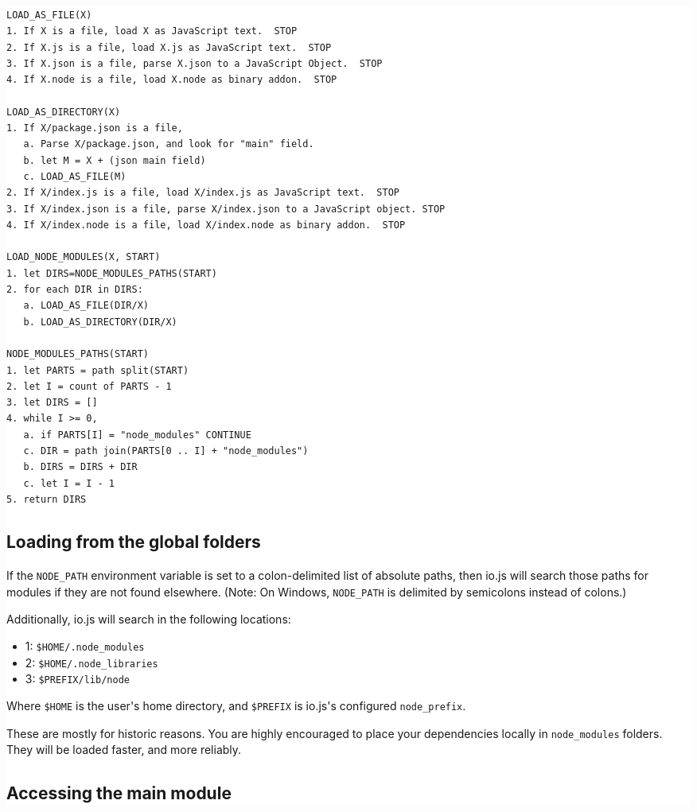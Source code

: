     LOAD_AS_FILE(X)
    1. If X is a file, load X as JavaScript text.  STOP
    2. If X.js is a file, load X.js as JavaScript text.  STOP
    3. If X.json is a file, parse X.json to a JavaScript Object.  STOP
    4. If X.node is a file, load X.node as binary addon.  STOP
    
    LOAD_AS_DIRECTORY(X)
    1. If X/package.json is a file,
       a. Parse X/package.json, and look for "main" field.
       b. let M = X + (json main field)
       c. LOAD_AS_FILE(M)
    2. If X/index.js is a file, load X/index.js as JavaScript text.  STOP
    3. If X/index.json is a file, parse X/index.json to a JavaScript object. STOP
    4. If X/index.node is a file, load X/index.node as binary addon.  STOP
    
    LOAD_NODE_MODULES(X, START)
    1. let DIRS=NODE_MODULES_PATHS(START)
    2. for each DIR in DIRS:
       a. LOAD_AS_FILE(DIR/X)
       b. LOAD_AS_DIRECTORY(DIR/X)
    
    NODE_MODULES_PATHS(START)
    1. let PARTS = path split(START)
    2. let I = count of PARTS - 1
    3. let DIRS = []
    4. while I >= 0,
       a. if PARTS[I] = "node_modules" CONTINUE
       c. DIR = path join(PARTS[0 .. I] + "node_modules")
       b. DIRS = DIRS + DIR
       c. let I = I - 1
    5. return DIRS
    

## Loading from the global folders



If the `NODE_PATH` environment variable is set to a colon-delimited list of absolute paths, then io.js will search those paths for modules if they are not found elsewhere. (Note: On Windows, `NODE_PATH` is delimited by semicolons instead of colons.)

Additionally, io.js will search in the following locations:

  * 1: `$HOME/.node_modules`
  * 2: `$HOME/.node_libraries`
  * 3: `$PREFIX/lib/node`

Where `$HOME` is the user's home directory, and `$PREFIX` is io.js's configured `node_prefix`.

These are mostly for historic reasons. You are highly encouraged to place your dependencies locally in `node_modules` folders. They will be loaded faster, and more reliably.

## Accessing the main module



